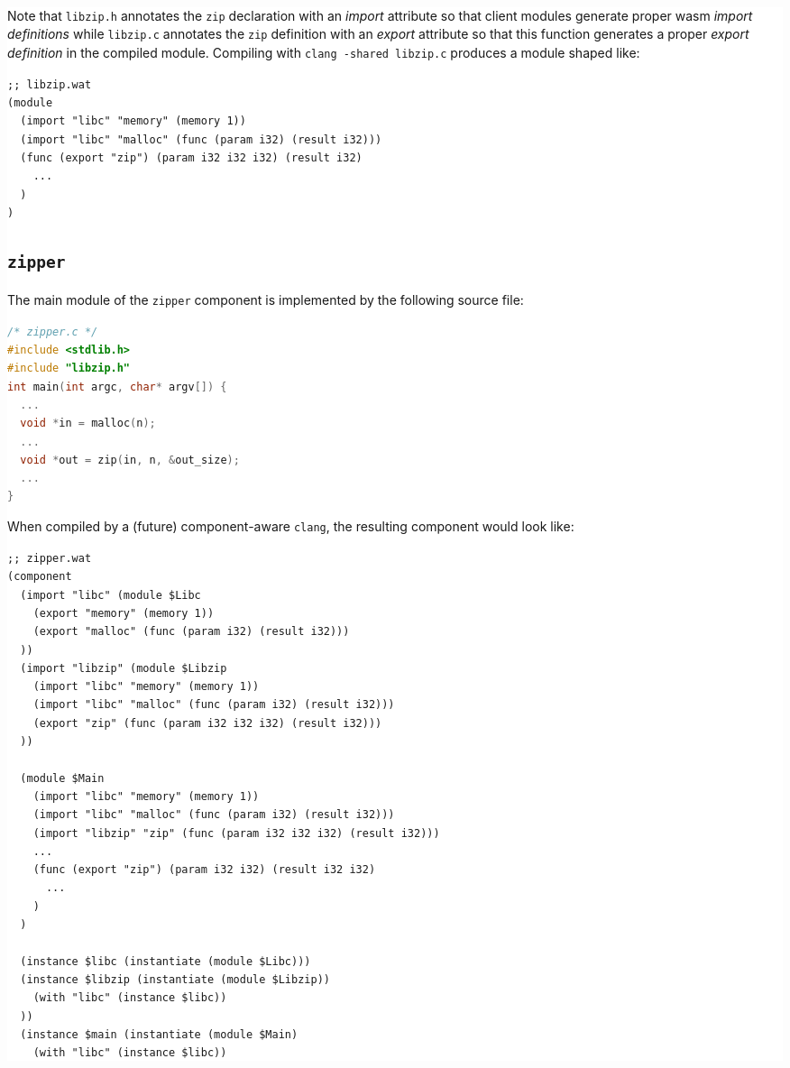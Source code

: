 Note that `libzip.h` annotates the `zip` declaration with an *import* attribute
so that client modules generate proper wasm *import definitions* while `libzip.c`
annotates the `zip` definition with an *export* attribute so that this function
generates a proper *export definition* in the compiled module. Compiling with
`clang -shared libzip.c` produces a module shaped like:
```wasm
;; libzip.wat
(module
  (import "libc" "memory" (memory 1))
  (import "libc" "malloc" (func (param i32) (result i32)))
  (func (export "zip") (param i32 i32 i32) (result i32)
    ...
  )
)
```


## `zipper`

The main module of the `zipper` component is implemented by the following
source file:
```c
/* zipper.c */
#include <stdlib.h>
#include "libzip.h"
int main(int argc, char* argv[]) {
  ...
  void *in = malloc(n);
  ...
  void *out = zip(in, n, &out_size);
  ...
}
```

When compiled by a (future) component-aware `clang`, the resulting component
would look like:
```wasm
;; zipper.wat
(component
  (import "libc" (module $Libc
    (export "memory" (memory 1))
    (export "malloc" (func (param i32) (result i32)))
  ))
  (import "libzip" (module $Libzip
    (import "libc" "memory" (memory 1))
    (import "libc" "malloc" (func (param i32) (result i32)))
    (export "zip" (func (param i32 i32 i32) (result i32)))
  ))

  (module $Main
    (import "libc" "memory" (memory 1))
    (import "libc" "malloc" (func (param i32) (result i32)))
    (import "libzip" "zip" (func (param i32 i32 i32) (result i32)))
    ...
    (func (export "zip") (param i32 i32) (result i32 i32)
      ...
    )
  )

  (instance $libc (instantiate (module $Libc)))
  (instance $libzip (instantiate (module $Libzip))
    (with "libc" (instance $libc))
  ))
  (instance $main (instantiate (module $Main)
    (with "libc" (instance $libc))
```